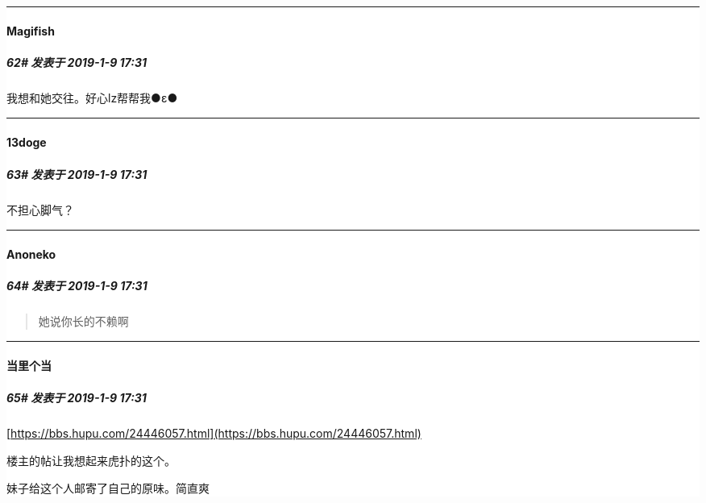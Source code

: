 





*****

####  Magifish  
##### 62#       发表于 2019-1-9 17:31




我想和她交往。好心lz帮帮我●ε●







*****

####  13doge  
##### 63#       发表于 2019-1-9 17:31




不担心脚气？







*****

####  Anoneko  
##### 64#       发表于 2019-1-9 17:31



<blockquote>她说你长的不赖啊</blockquote>







*****

####  当里个当  
##### 65#       发表于 2019-1-9 17:31



[https://bbs.hupu.com/24446057.html](https://bbs.hupu.com/24446057.html)

楼主的帖让我想起来虎扑的这个。

妹子给这个人邮寄了自己的原味。简直爽





